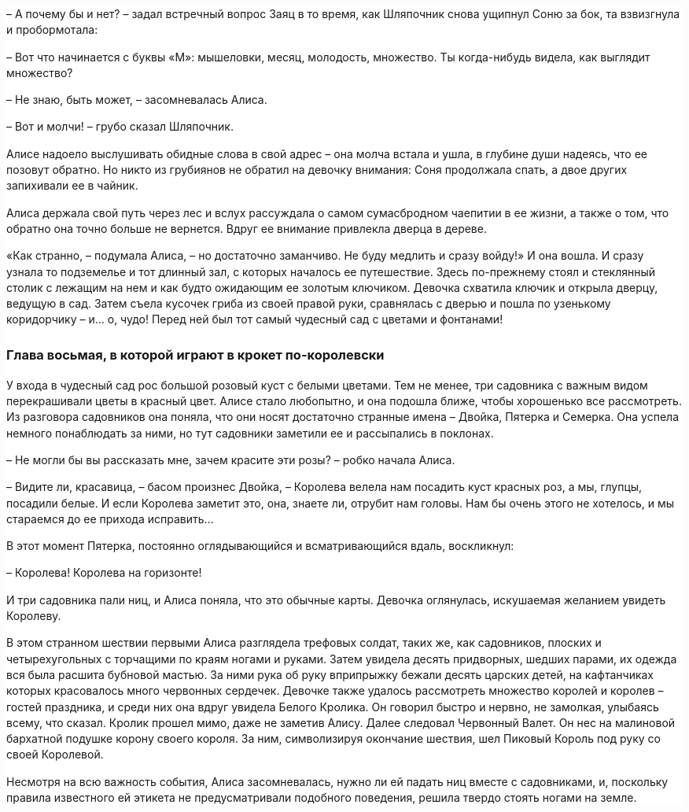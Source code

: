 – А почему бы и нет? – задал встречный вопрос Заяц в то время, как Шляпочник снова ущипнул Соню за бок, та взвизгнула и пробормотала:

– Вот что начинается с буквы «М»: мышеловки, месяц, молодость, множество. Ты когда-нибудь видела, как выглядит множество?

– Не знаю, быть может, – засомневалась Алиса.

– Вот и молчи! – грубо сказал Шляпочник.

Алисе надоело выслушивать обидные слова в свой адрес – она молча встала и ушла, в глубине души надеясь, что ее позовут обратно. Но никто из грубиянов не обратил на девочку внимания: Соня продолжала спать, а двое других запихивали ее в чайник.

Алиса держала свой путь через лес и вслух рассуждала о самом сумасбродном чаепитии в ее жизни, а также о том, что обратно она точно больше не вернется. Вдруг ее внимание привлекла дверца в дереве.

«Как странно, – подумала Алиса, – но достаточно заманчиво. Не буду медлить и сразу войду!» И она вошла. И сразу узнала то подземелье и тот длинный зал, с которых началось ее путешествие. Здесь по-прежнему стоял и стеклянный столик с лежащим на нем и как будто ожидающим ее золотым ключиком. Девочка схватила ключик и открыла дверцу, ведущую в сад. Затем съела кусочек гриба из своей правой руки, сравнялась с дверью и пошла по узенькому коридорчику – и... о, чудо! Перед ней был тот самый чудесный сад с цветами и фонтанами!

### Глава восьмая, в которой играют в крокет по-королевски

У входа в чудесный сад рос большой розовый куст с белыми цветами. Тем не менее, три садовника с важным видом перекрашивали цветы в красный цвет. Алисе стало любопытно, и она подошла ближе, чтобы хорошенько все рассмотреть. Из разговора садовников она поняла, что они носят достаточно странные имена – Двойка, Пятерка и Семерка. Она успела немного понаблюдать за ними, но тут садовники заметили ее и рассыпались в поклонах.

– Не могли бы вы рассказать мне, зачем красите эти розы? – робко начала Алиса.

– Видите ли, красавица, – басом произнес Двойка, – Королева велела нам посадить куст красных роз, а мы, глупцы, посадили белые. И если Королева заметит это, она, знаете ли, отрубит нам головы. Нам бы очень этого не хотелось, и мы стараемся до ее прихода исправить...

В этот момент Пятерка, постоянно оглядывающийся и всматривающийся вдаль, воскликнул:

– Королева! Королева на горизонте!

И три садовника пали ниц, и Алиса поняла, что это обычные карты. Девочка оглянулась, искушаемая желанием увидеть Королеву.

В этом странном шествии первыми Алиса разглядела трефовых солдат, таких же, как садовников, плоских и четырехугольных с торчащими по краям ногами и руками. Затем увидела десять придворных, шедших парами, их одежда вся была расшита бубновой мастью. За ними рука об руку вприпрыжку бежали десять царских детей, на кафтанчиках которых красовалось много червонных сердечек. Девочке также удалось рассмотреть множество королей и королев – гостей праздника, и среди них она вдруг увидела Белого Кролика. Он говорил быстро и нервно, не замолкая, улыбаясь всему, что сказал. Кролик прошел мимо, даже не заметив Алису. Далее следовал Червонный Валет. Он нес на малиновой бархатной подушке корону своего короля. За ним, символизируя окончание шествия, шел Пиковый Король под руку со своей Королевой.

Несмотря на всю важность события, Алиса засомневалась, нужно ли ей падать ниц вместе с садовниками, и, поскольку правила известного ей этикета не предусматривали подобного поведения, решила твердо стоять ногами на земле.
